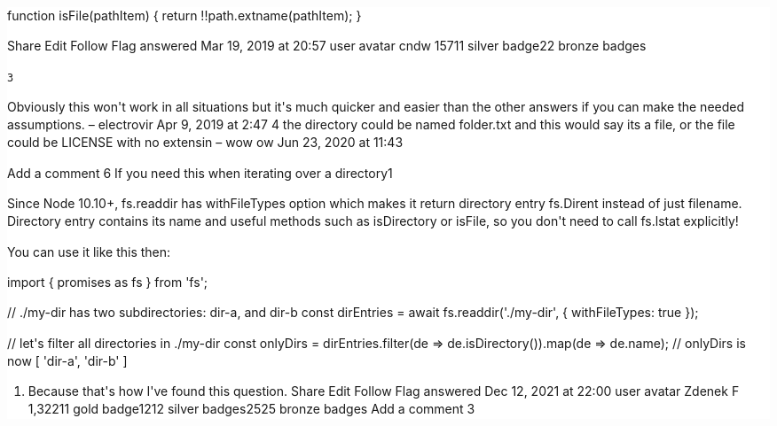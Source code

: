 function isFile(pathItem) {
  return !!path.extname(pathItem);
}

Share
Edit
Follow
Flag
answered Mar 19, 2019 at 20:57
user avatar
cndw
15711 silver badge22 bronze badges

    3

Obviously this won't work in all situations but it's much quicker and easier than the other answers if you can make the needed assumptions. – 
electrovir
Apr 9, 2019 at 2:47
4
the directory could be named folder.txt and this would say its a file, or the file could be LICENSE with no extensin – 
wow ow
Jun 23, 2020 at 11:43

Add a comment
6
If you need this when iterating over a directory1

Since Node 10.10+, fs.readdir has withFileTypes option which makes it return directory entry fs.Dirent instead of just filename. Directory entry contains its name and useful methods such as isDirectory or isFile, so you don't need to call fs.lstat explicitly!

You can use it like this then:

import { promises as fs } from 'fs';

// ./my-dir has two subdirectories: dir-a, and dir-b
const dirEntries = await fs.readdir('./my-dir', { withFileTypes: true });

// let's filter all directories in ./my-dir
const onlyDirs = dirEntries.filter(de => de.isDirectory()).map(de => de.name);
// onlyDirs is now [ 'dir-a', 'dir-b' ]

1) Because that's how I've found this question.
Share
Edit
Follow
Flag
answered Dec 12, 2021 at 22:00
user avatar
Zdenek F
1,32211 gold badge1212 silver badges2525 bronze badges
Add a comment
3
